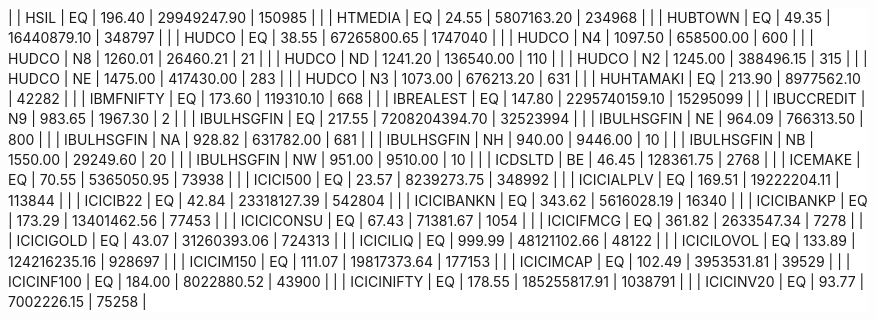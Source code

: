 |  | HSIL | EQ | 196.40 | 29949247.90 | 150985 |
|  | HTMEDIA | EQ | 24.55 | 5807163.20 | 234968 |
|  | HUBTOWN | EQ | 49.35 | 16440879.10 | 348797 |
|  | HUDCO | EQ | 38.55 | 67265800.65 | 1747040 |
|  | HUDCO | N4 | 1097.50 | 658500.00 | 600 |
|  | HUDCO | N8 | 1260.01 | 26460.21 | 21 |
|  | HUDCO | ND | 1241.20 | 136540.00 | 110 |
|  | HUDCO | N2 | 1245.00 | 388496.15 | 315 |
|  | HUDCO | NE | 1475.00 | 417430.00 | 283 |
|  | HUDCO | N3 | 1073.00 | 676213.20 | 631 |
|  | HUHTAMAKI | EQ | 213.90 | 8977562.10 | 42282 |
|  | IBMFNIFTY | EQ | 173.60 | 119310.10 | 668 |
|  | IBREALEST | EQ | 147.80 | 2295740159.10 | 15295099 |
|  | IBUCCREDIT | N9 | 983.65 | 1967.30 | 2 |
|  | IBULHSGFIN | EQ | 217.55 | 7208204394.70 | 32523994 |
|  | IBULHSGFIN | NE | 964.09 | 766313.50 | 800 |
|  | IBULHSGFIN | NA | 928.82 | 631782.00 | 681 |
|  | IBULHSGFIN | NH | 940.00 | 9446.00 | 10 |
|  | IBULHSGFIN | NB | 1550.00 | 29249.60 | 20 |
|  | IBULHSGFIN | NW | 951.00 | 9510.00 | 10 |
|  | ICDSLTD | BE | 46.45 | 128361.75 | 2768 |
|  | ICEMAKE | EQ | 70.55 | 5365050.95 | 73938 |
|  | ICICI500 | EQ | 23.57 | 8239273.75 | 348992 |
|  | ICICIALPLV | EQ | 169.51 | 19222204.11 | 113844 |
|  | ICICIB22 | EQ | 42.84 | 23318127.39 | 542804 |
|  | ICICIBANKN | EQ | 343.62 | 5616028.19 | 16340 |
|  | ICICIBANKP | EQ | 173.29 | 13401462.56 | 77453 |
|  | ICICICONSU | EQ | 67.43 | 71381.67 | 1054 |
|  | ICICIFMCG | EQ | 361.82 | 2633547.34 | 7278 |
|  | ICICIGOLD | EQ | 43.07 | 31260393.06 | 724313 |
|  | ICICILIQ | EQ | 999.99 | 48121102.66 | 48122 |
|  | ICICILOVOL | EQ | 133.89 | 124216235.16 | 928697 |
|  | ICICIM150 | EQ | 111.07 | 19817373.64 | 177153 |
|  | ICICIMCAP | EQ | 102.49 | 3953531.81 | 39529 |
|  | ICICINF100 | EQ | 184.00 | 8022880.52 | 43900 |
|  | ICICINIFTY | EQ | 178.55 | 185255817.91 | 1038791 |
|  | ICICINV20 | EQ | 93.77 | 7002226.15 | 75258 |